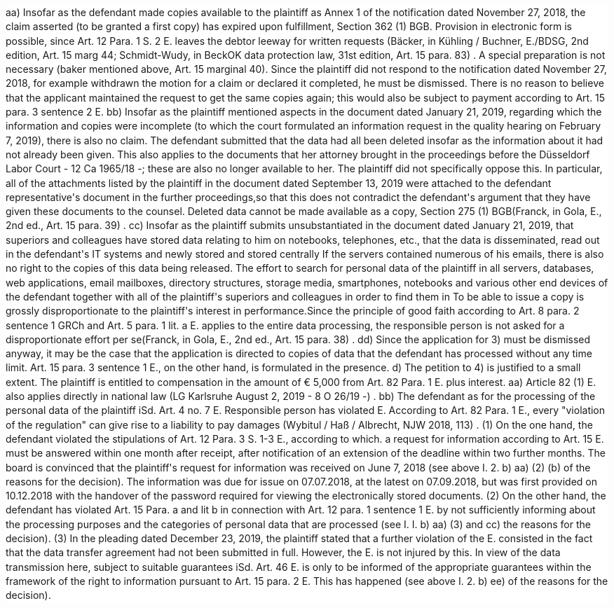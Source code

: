 aa)               Insofar as the defendant made copies available to the plaintiff as Annex 1 of the notification dated November 27, 2018, the claim asserted (to be granted a first copy) has expired upon fulfillment, Section 362 (1) BGB. Provision in electronic form is possible, since Art. 12 Para. 1 S. 2 E. leaves the debtor leeway for written requests (Bäcker, in Kühling / Buchner, E./BDSG, 2nd edition, Art. 15 marg 44; Schmidt-Wudy, in BeckOK data protection law, 31st edition, Art. 15 para. 83) . A special preparation is not necessary (baker mentioned above, Art. 15 marginal 40). Since the plaintiff did not respond to the notification dated November 27, 2018, for example withdrawn the motion for a claim or declared it completed, he must be dismissed. There is no reason to believe that the applicant maintained the request to get the same copies again; this would also be subject to payment according to Art. 15 para. 3 sentence 2 E.
bb)              Insofar as the plaintiff mentioned aspects in the document dated January 21, 2019, regarding which the information and copies were incomplete (to which the court formulated an information request in the quality hearing on February 7, 2019), there is also no claim. The defendant submitted that the data had all been deleted insofar as the information about it had not already been given. This also applies to the documents that her attorney brought in the proceedings before the Düsseldorf Labor Court - 12 Ca 1965/18 -; these are also no longer available to her. The plaintiff did not specifically oppose this. In particular, all of the attachments listed by the plaintiff in the document dated September 13, 2019 were attached to the defendant representative's document in the further proceedings,so that this does not contradict the defendant's argument that they have given these documents to the counsel. Deleted data cannot be made available as a copy, Section 275 (1) BGB(Franck, in Gola, E., 2nd ed., Art. 15 para. 39) .
cc)              Insofar as the plaintiff submits unsubstantiated in the document dated January 21, 2019, that superiors and colleagues have stored data relating to him on notebooks, telephones, etc., that the data is disseminated, read out in the defendant's IT systems and newly stored and stored centrally If the servers contained numerous of his emails, there is also no right to the copies of this data being released. The effort to search for personal data of the plaintiff in all servers, databases, web applications, email mailboxes, directory structures, storage media, smartphones, notebooks and various other end devices of the defendant together with all of the plaintiff's superiors and colleagues in order to find them in To be able to issue a copy is grossly disproportionate to the plaintiff's interest in performance.Since the principle of good faith according to Art. 8 para. 2 sentence 1 GRCh and Art. 5 para. 1 lit. a E. applies to the entire data processing, the responsible person is not asked for a disproportionate effort per se(Franck, in Gola, E., 2nd ed., Art. 15 para. 38) .
dd)               Since the application for 3) must be dismissed anyway, it may be the case that the application is directed to copies of data that the defendant has processed without any time limit. Art. 15 para. 3 sentence 1 E., on the other hand, is formulated in the presence.
d)               The petition to 4) is justified to a small extent. The plaintiff is entitled to compensation in the amount of € 5,000 from Art. 82 Para. 1 E. plus interest.
aa)               Article 82 (1) E. also applies directly in national law (LG Karlsruhe August 2, 2019 - 8 O 26/19 -) .
bb)               The defendant as for the processing of the personal data of the plaintiff iSd. Art. 4 no. 7 E. Responsible person has violated E. According to Art. 82 Para. 1 E., every "violation of the regulation" can give rise to a liability to pay damages (Wybitul / Haß / Albrecht, NJW 2018, 113) .
(1)               On the one hand, the defendant violated the stipulations of Art. 12 Para. 3 S. 1-3 E., according to which. a request for information according to Art. 15 E. must be answered within one month after receipt, after notification of an extension of the deadline within two further months. The board is convinced that the plaintiff's request for information was received on June 7, 2018 (see above I. 2. b) aa) (2) (b) of the reasons for the decision). The information was due for issue on 07.07.2018, at the latest on 07.09.2018, but was first provided on 10.12.2018 with the handover of the password required for viewing the electronically stored documents.
(2)               On the other hand, the defendant has violated Art. 15 Para. a and lit b in connection with Art. 12 para. 1 sentence 1 E. by not sufficiently informing about the processing purposes and the categories of personal data that are processed (see I. I. b) aa) (3) and cc) the reasons for the decision).
(3)               In the pleading dated December 23, 2019, the plaintiff stated that a further violation of the E. consisted in the fact that the data transfer agreement had not been submitted in full. However, the E. is not injured by this. In view of the data transmission here, subject to suitable guarantees iSd. Art. 46 E. is only to be informed of the appropriate guarantees within the framework of the right to information pursuant to Art. 15 para. 2 E. This has happened (see above I. 2. b) ee) of the reasons for the decision).